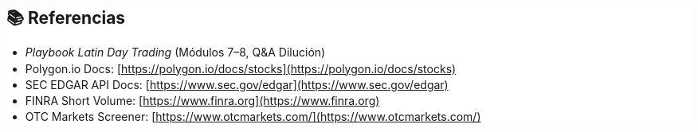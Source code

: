 
## 📚 Referencias

* *Playbook Latin Day Trading* (Módulos 7–8, Q&A Dilución)
* Polygon.io Docs: [https://polygon.io/docs/stocks](https://polygon.io/docs/stocks)
* SEC EDGAR API Docs: [https://www.sec.gov/edgar](https://www.sec.gov/edgar)
* FINRA Short Volume: [https://www.finra.org](https://www.finra.org)
* OTC Markets Screener: [https://www.otcmarkets.com/](https://www.otcmarkets.com/)


